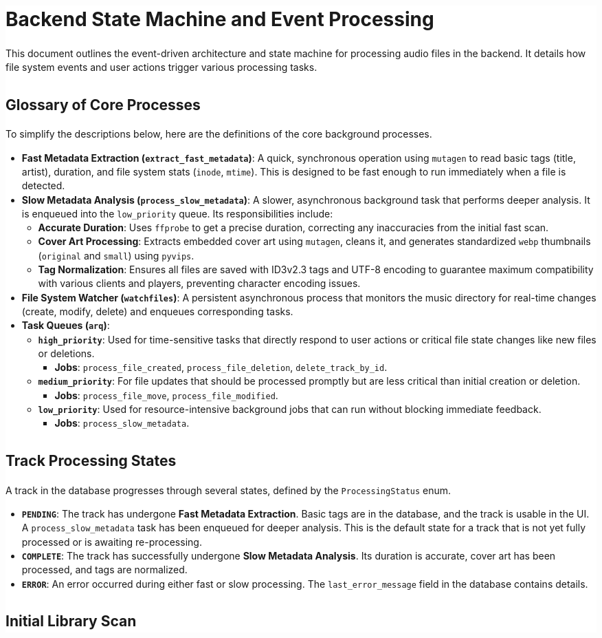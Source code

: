 # Backend State Machine and Event Processing

This document outlines the event-driven architecture and state machine for processing audio files in the backend. It details how file system events and user actions trigger various processing tasks.

## Glossary of Core Processes

To simplify the descriptions below, here are the definitions of the core background processes.

* **Fast Metadata Extraction (`extract_fast_metadata`)**: A quick, synchronous
  operation using `mutagen` to read basic tags (title, artist), duration, and
  file system stats (`inode`, `mtime`). This is designed to be fast enough to
  run immediately when a file is detected.
* **Slow Metadata Analysis (`process_slow_metadata`)**: A slower, asynchronous background task that performs deeper analysis. It is enqueued into the `low_priority` queue. Its responsibilities include:
  * **Accurate Duration**: Uses `ffprobe` to get a precise duration, correcting any inaccuracies from the initial fast scan.
  * **Cover Art Processing**: Extracts embedded cover art using `mutagen`, cleans it, and generates standardized `webp` thumbnails (`original` and `small`) using `pyvips`.
  * **Tag Normalization**: Ensures all files are saved with ID3v2.3 tags and UTF-8 encoding to guarantee maximum compatibility with various clients and players, preventing character encoding issues.
* **File System Watcher (`watchfiles`)**: A persistent asynchronous process that monitors the music directory for real-time changes (create, modify, delete) and enqueues corresponding tasks.
* **Task Queues (`arq`)**:
  * **`high_priority`**: Used for time-sensitive tasks that directly respond to user actions or critical file state changes like new files or deletions.
    * **Jobs**: `process_file_created`, `process_file_deletion`, `delete_track_by_id`.
  * **`medium_priority`**: For file updates that should be processed promptly but are less critical than initial creation or deletion.
    * **Jobs**: `process_file_move`, `process_file_modified`.
  * **`low_priority`**: Used for resource-intensive background jobs that can run without blocking immediate feedback.
    * **Jobs**: `process_slow_metadata`.

## Track Processing States

A track in the database progresses through several states, defined by the `ProcessingStatus` enum.

* **`PENDING`**: The track has undergone **Fast Metadata Extraction**. Basic tags are in the database, and the track is usable in the UI.
  A `process_slow_metadata` task has been enqueued for deeper analysis. This is the default state for a track that is not yet fully processed or is
  awaiting re-processing.
* **`COMPLETE`**: The track has successfully undergone **Slow Metadata Analysis**. Its duration is accurate, cover art has been processed, and tags are normalized.
* **`ERROR`**: An error occurred during either fast or slow processing. The `last_error_message` field in the database contains details.

## Initial Library Scan
